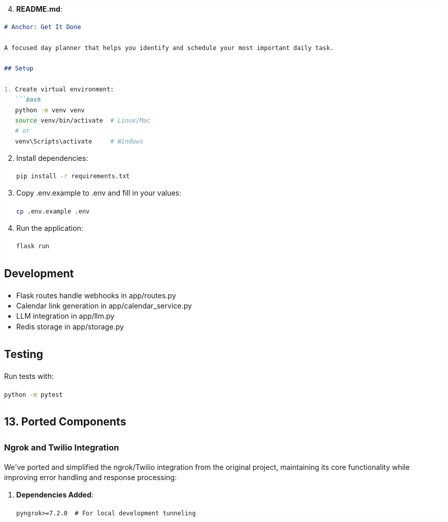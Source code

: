 4. **README.md**:
```markdown
# Anchor: Get It Done

A focused day planner that helps you identify and schedule your most important daily task.

## Setup

1. Create virtual environment:
   ```bash
   python -m venv venv
   source venv/bin/activate  # Linux/Mac
   # or
   venv\Scripts\activate     # Windows
   ```

2. Install dependencies:
   ```bash
   pip install -r requirements.txt
   ```

3. Copy .env.example to .env and fill in your values:
   ```bash
   cp .env.example .env
   ```

4. Run the application:
   ```bash
   flask run
   ```

## Development

- Flask routes handle webhooks in app/routes.py
- Calendar link generation in app/calendar_service.py
- LLM integration in app/llm.py
- Redis storage in app/storage.py

## Testing

Run tests with:
```bash
python -m pytest

```

## 13. Ported Components

### Ngrok and Twilio Integration
We've ported and simplified the ngrok/Twilio integration from the original project, maintaining its core functionality while improving error handling and response processing:

1. **Dependencies Added**:
   ```
   pyngrok>=7.2.0  # For local development tunneling
   ```
